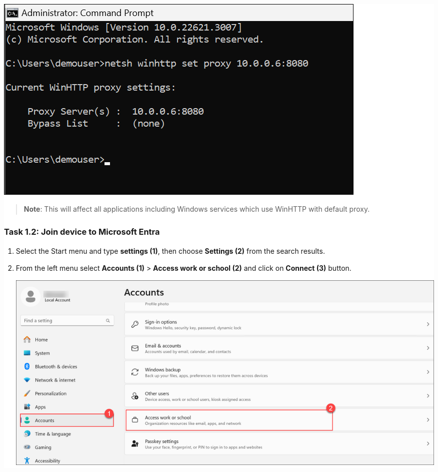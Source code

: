    ![](../media/proxy.png)
   
   >**Note**: This will affect all applications including Windows services which use WinHTTP with default proxy.

### Task 1.2: Join device to Microsoft Entra

1. Select the Start menu and type **settings (1)**, then choose **Settings (2)** from the search results.
   
1. From the left menu select **Accounts (1)** > **Access work or school (2)** and click on **Connect (3)** button.

   ![](../media/accessorworkschool.png)
